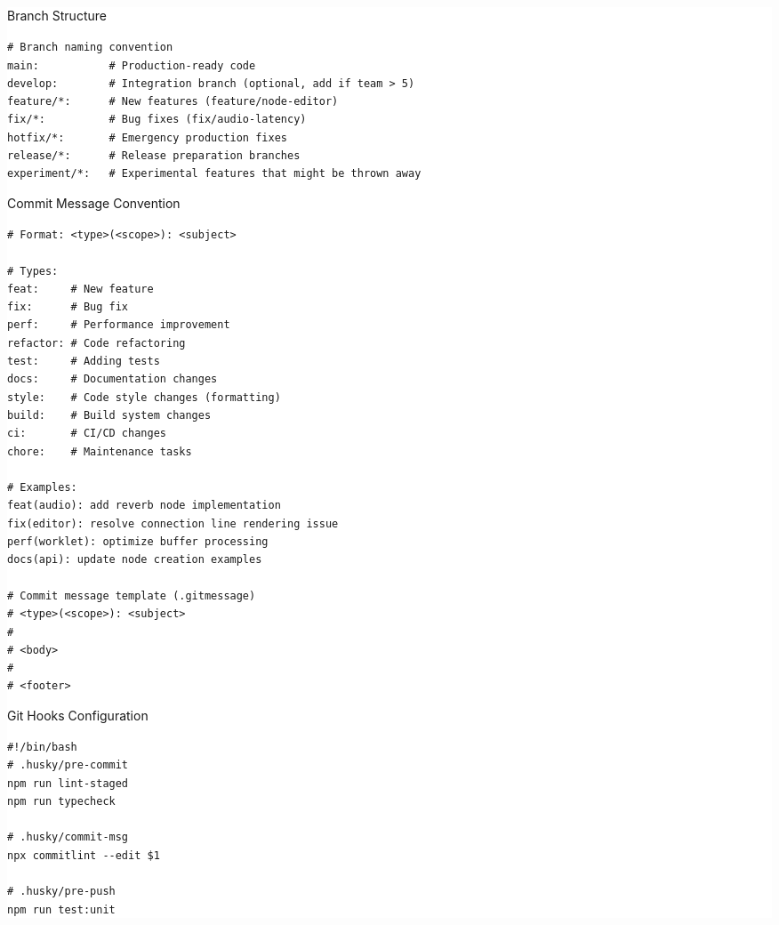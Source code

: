 Branch Structure

```
# Branch naming convention
main:           # Production-ready code
develop:        # Integration branch (optional, add if team > 5)
feature/*:      # New features (feature/node-editor)
fix/*:          # Bug fixes (fix/audio-latency)
hotfix/*:       # Emergency production fixes
release/*:      # Release preparation branches
experiment/*:   # Experimental features that might be thrown away
```

Commit Message Convention

```
# Format: <type>(<scope>): <subject>

# Types:
feat:     # New feature
fix:      # Bug fix
perf:     # Performance improvement
refactor: # Code refactoring
test:     # Adding tests
docs:     # Documentation changes
style:    # Code style changes (formatting)
build:    # Build system changes
ci:       # CI/CD changes
chore:    # Maintenance tasks

# Examples:
feat(audio): add reverb node implementation
fix(editor): resolve connection line rendering issue
perf(worklet): optimize buffer processing
docs(api): update node creation examples

# Commit message template (.gitmessage)
# <type>(<scope>): <subject>
#
# <body>
#
# <footer>
```

Git Hooks Configuration

```
#!/bin/bash
# .husky/pre-commit
npm run lint-staged
npm run typecheck

# .husky/commit-msg
npx commitlint --edit $1

# .husky/pre-push
npm run test:unit
```
